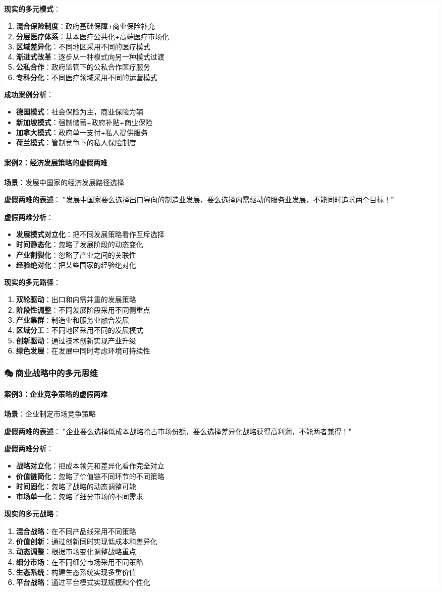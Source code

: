 **现实的多元模式**：
1. **混合保险制度**：政府基础保障+商业保险补充
2. **分层医疗体系**：基本医疗公共化+高端医疗市场化
3. **区域差异化**：不同地区采用不同的医疗模式
4. **渐进式改革**：逐步从一种模式向另一种模式过渡
5. **公私合作**：政府监管下的公私合作医疗服务
6. **专科分化**：不同医疗领域采用不同的运营模式

**成功案例分析**：
- **德国模式**：社会保险为主，商业保险为辅
- **新加坡模式**：强制储蓄+政府补贴+商业保险
- **加拿大模式**：政府单一支付+私人提供服务
- **荷兰模式**：管制竞争下的私人保险制度

#### **案例2：经济发展策略的虚假两难**

**场景**：发展中国家的经济发展路径选择

**虚假两难的表述**：
"发展中国家要么选择出口导向的制造业发展，要么选择内需驱动的服务业发展，不能同时追求两个目标！"

**虚假两难分析**：
- **发展模式对立化**：把不同发展策略看作互斥选择
- **时间静态化**：忽略了发展阶段的动态变化
- **产业割裂化**：忽略了产业之间的关联性
- **经验绝对化**：把某些国家的经验绝对化

**现实的多元路径**：
1. **双轮驱动**：出口和内需并重的发展策略
2. **阶段性调整**：不同发展阶段采用不同侧重点
3. **产业集群**：制造业和服务业融合发展
4. **区域分工**：不同地区采用不同的发展模式
5. **创新驱动**：通过技术创新实现产业升级
6. **绿色发展**：在发展中同时考虑环境可持续性

### 🎭 商业战略中的多元思维

#### **案例3：企业竞争策略的虚假两难**

**场景**：企业制定市场竞争策略

**虚假两难的表述**：
"企业要么选择低成本战略抢占市场份额，要么选择差异化战略获得高利润，不能两者兼得！"

**虚假两难分析**：
- **战略对立化**：把成本领先和差异化看作完全对立
- **价值链简化**：忽略了价值链不同环节的不同策略
- **时间固化**：忽略了战略的动态调整可能
- **市场单一化**：忽略了细分市场的不同需求

**现实的多元战略**：
1. **混合战略**：在不同产品线采用不同策略
2. **价值创新**：通过创新同时实现低成本和差异化
3. **动态调整**：根据市场变化调整战略重点
4. **细分市场**：在不同细分市场采用不同策略
5. **生态系统**：构建生态系统实现多重价值
6. **平台战略**：通过平台模式实现规模和个性化

